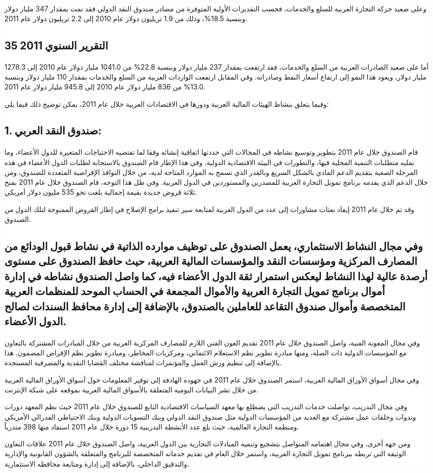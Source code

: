 وعلى صعيد حركة التجارة العربية للسلع والخدمات، فحسب التقديرات الأولية المتوفرة من مصادر صندوق النقد الدولي فقد نمت بمقدار 347 مليار دولار وبنسبة 18.5%، وذلك من 1.9 تريليون دولار عام 2010 إلى 2.2 تريليون دولار عام 2011.

35 التقرير السنوي 2011
---
أما على صعيد الصادرات العربية من السلع والخدمات، فقد ارتفعت بمقدار 237 مليار دولار
وبنسبة 22.8% من 1041.0 مليار دولار عام 2010 إلى 1278.3 مليار دولار، ويعود هذا
النمو إلى ارتفاع أسعار النفط وصادراته. وفي المقابل ارتفعت الواردات العربية من السلع
والخدمات بمقدار 110 مليار دولار وبنسبة 13.0% من 836 مليار دولار عام 2010 إلى
945.8 مليار دولار عام 2011.

وفيما يتعلق بنشاط الهيئات المالية العربية ودورها في الاقتصادات العربية خلال عام 2011،
يمكن توضيح ذلك فيما يلي:

## 1. صندوق النقد العربي:

قام الصندوق خلال عام 2011 بتطوير وتوسيع نشاطه في المجالات التي حددتها اتفاقية إنشائه
وفقا لما تقتضيه الاحتياجات المتغيرة للدول الأعضاء، وما تمليه متطلبات التنمية المحلية فيها،
والتطورات في البيئة الاقتصادية الدولية. وفي هذا الإطار قام الصندوق بالاستجابة لطلبات
الدول الأعضاء في هذه المرحلة الصعبة بتقديم الدعم المادي بالشكل السريع وبالقدر الذي
تسمح به الموارد المتاحة لديه، من خلال النوافذ الإقراضية المتعددة للصندوق، ومن خلال
الدعم الذي يقدمه برنامج تمويل التجارة العربية للمصدرين والمستوردين في الدول العربية.
وفي ظل هذا التوجه، قام الصندوق خلال عام 2011 بمنح ثلاثة قروض جديدة بقيمة إجمالية
بلغت نحو 535 مليون دولار أمريكي.

وقد تم خلال عام 2011 إيفاد بعثات مشاورات إلى عدد من الدول العربية لمتابعة سير تنفيذ
برامج الإصلاح في إطار القروض الممنوحة لتلك الدول من الصندوق.

وفي مجال النشاط الاستثماري، يعمل الصندوق على توظيف موارده الذاتية في نشاط قبول
الودائع من المصارف المركزية ومؤسسات النقد والمؤسسات المالية العربية، حيث حافظ
الصندوق على مستوى أرصدة عالية لهذا النشاط ليعكس استمرار ثقة الدول الأعضاء فيه، كما
واصل الصندوق نشاطه في إدارة أموال برنامج تمويل التجارة العربية والأموال المجمعة في
الحساب الموحد للمنظمات العربية المتخصصة وأموال صندوق التقاعد للعاملين بالصندوق،
بالإضافة إلى إدارة محافظ السندات لصالح الدول الأعضاء.
---
وفي مجال المعونة الفنية، واصل الصندوق خلال عام 2011 تقديم العون الفني اللازم للمصارف المركزية العربية من خلال المبادرات المشتركة بالتعاون مع المؤسسات الدولية ذات الصلة، ومنها مبادرة تطوير نظم الاستعلام الائتماني، ومركزيات المخاطر، ومبادرة تطوير نظم الإقراض المضمون. هذا بالإضافة إلى تنظيم ورش العمل والمؤتمرات لمناقشة مختلف القضايا النقدية والمصرفية المستجدة.

وفي مجال أسواق الأوراق المالية العربية، استمر الصندوق خلال عام 2011 في جهوده الهادفة إلى توفير المعلومات حول أسواق الأوراق المالية العربية من خلال نشر البيانات اليومية المتعلقة بالأسواق المالية العربية بموقعه على شبكة الإنترنت.

وفي مجال التدريب، تواصلت خدمات التدريب التي يضطلع بها معهد السياسات الاقتصادية التابع للصندوق خلال عام 2011 حيث نظم المعهد دورات وندوات وحلقات عمل مشتركة مع العديد من المؤسسات الدولية مثل صندوق النقد الدولي وبنك التسويات الدولية وبنك الاحتياطي الفدرالي الأمريكي ومنظمة التجارة العالمية، حيث بلغ عدد الأنشطة التدريبية 15 دورة خلال عام 2011 استفاد منها 398 متدرباً.

ومن جهة أخرى، وفي مجال اهتمامه المتواصل بتشجيع وتنمية المبادلات التجارية بين الدول العربية، واصل الصندوق خلال عام 2011 علاقات التعاون الوثيقة التي تربطه ببرنامج تمويل التجارة العربية، واستمر خلال العام في تقديم خدماته المتخصصة للبرنامج والمتعلقة بالشؤون القانونية والإدارية والتدقيق الداخلي، بالإضافة إلى إدارة ومتابعة محافظه الاستثمارية.
